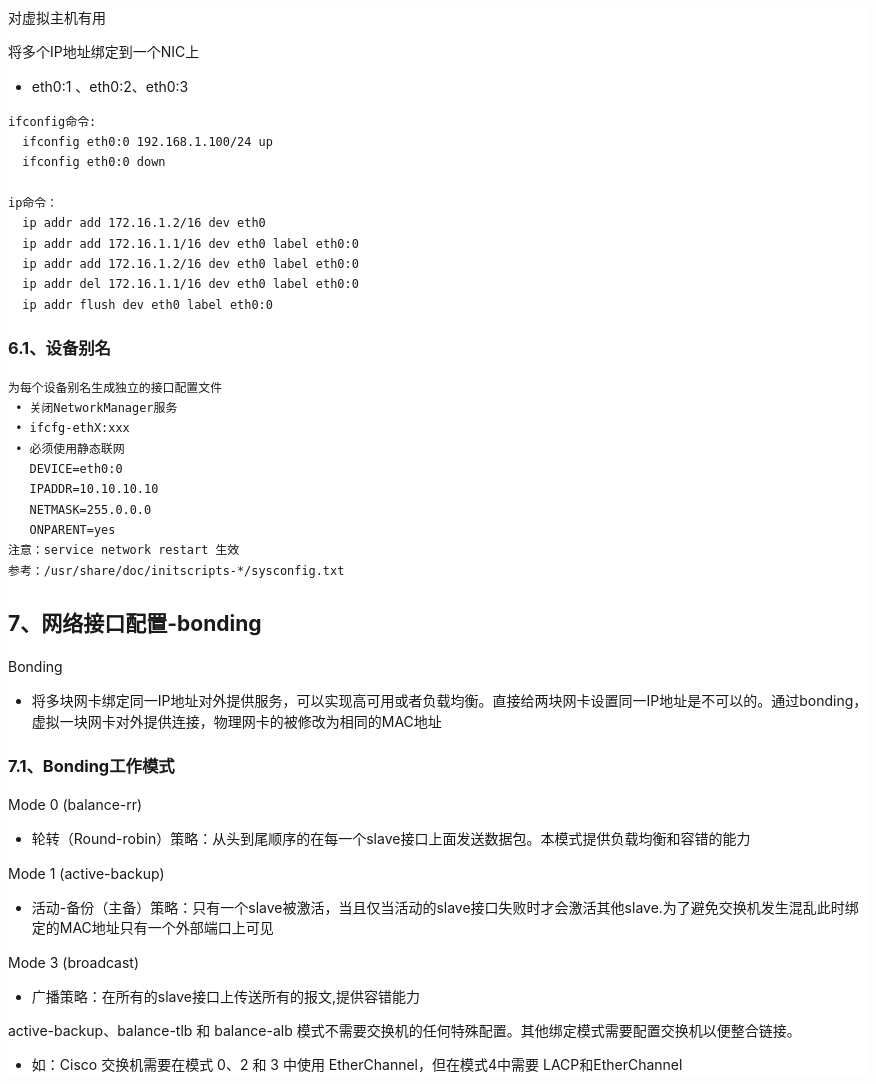 对虚拟主机有用

将多个IP地址绑定到一个NIC上

- eth0:1 、eth0:2、eth0:3

```
ifconfig命令:
  ifconfig eth0:0 192.168.1.100/24 up 
  ifconfig eth0:0 down

ip命令：
  ip addr add 172.16.1.2/16 dev eth0
  ip addr add 172.16.1.1/16 dev eth0 label eth0:0
  ip addr add 172.16.1.2/16 dev eth0 label eth0:0
  ip addr del 172.16.1.1/16 dev eth0 label eth0:0
  ip addr flush dev eth0 label eth0:0
```

### 6.1、设备别名

```
为每个设备别名生成独立的接口配置文件
 • 关闭NetworkManager服务
 • ifcfg-ethX:xxx
 • 必须使用静态联网
   DEVICE=eth0:0
   IPADDR=10.10.10.10
   NETMASK=255.0.0.0
   ONPARENT=yes 
注意：service network restart 生效
参考：/usr/share/doc/initscripts-*/sysconfig.txt
```

## 7、网络接口配置-bonding

Bonding

- 将多块网卡绑定同一IP地址对外提供服务，可以实现高可用或者负载均衡。直接给两块网卡设置同一IP地址是不可以的。通过bonding，虚拟一块网卡对外提供连接，物理网卡的被修改为相同的MAC地址

### 7.1、Bonding工作模式

Mode 0 (balance-rr)

- 轮转（Round-robin）策略：从头到尾顺序的在每一个slave接口上面发送数据包。本模式提供负载均衡和容错的能力

Mode 1 (active-backup)

- 活动-备份（主备）策略：只有一个slave被激活，当且仅当活动的slave接口失败时才会激活其他slave.为了避免交换机发生混乱此时绑定的MAC地址只有一个外部端口上可见

Mode 3 (broadcast)

- 广播策略：在所有的slave接口上传送所有的报文,提供容错能力

active-backup、balance-tlb 和 balance-alb 模式不需要交换机的任何特殊配置。其他绑定模式需要配置交换机以便整合链接。

- 如：Cisco 交换机需要在模式 0、2 和 3 中使用 EtherChannel，但在模式4中需要 LACP和EtherChannel
